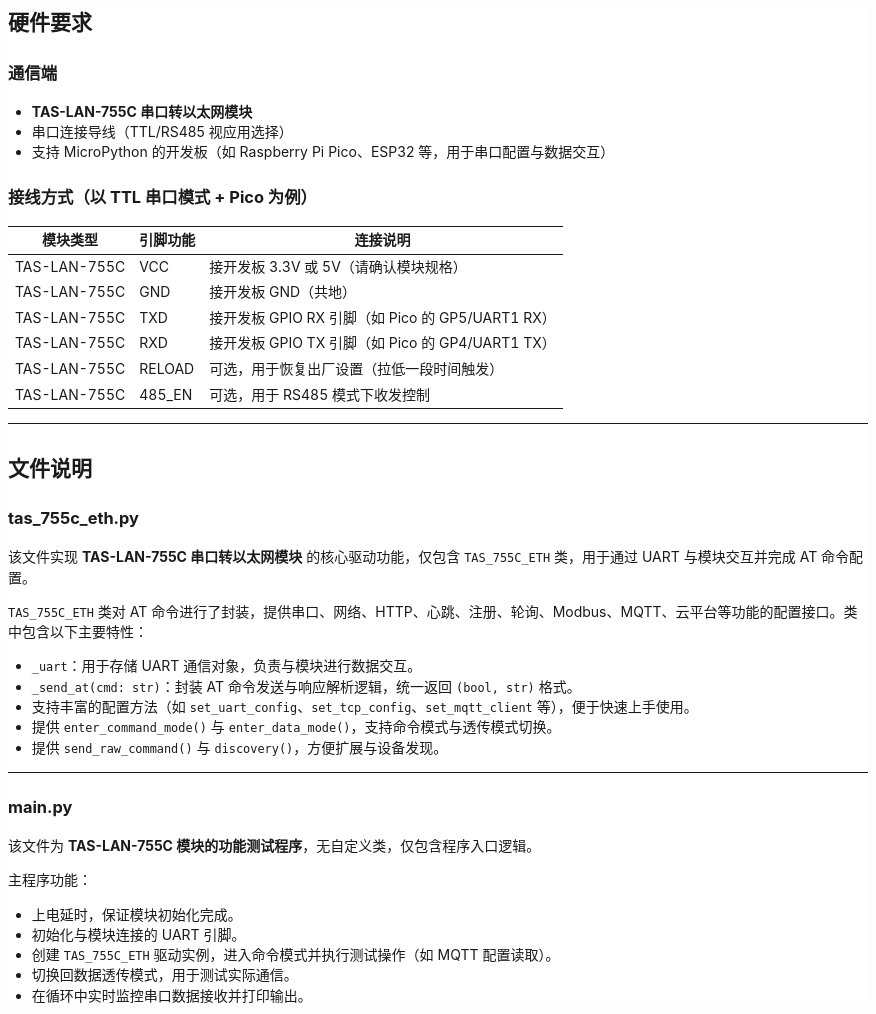 
## 硬件要求

### 通信端

* **TAS-LAN-755C 串口转以太网模块**
* 串口连接导线（TTL/RS485 视应用选择）
* 支持 MicroPython 的开发板（如 Raspberry Pi Pico、ESP32 等，用于串口配置与数据交互）

### 接线方式（以 TTL 串口模式 + Pico 为例）

| 模块类型         | 引脚功能   | 连接说明                                   |
| ------------ | ------ | -------------------------------------- |
| TAS-LAN-755C | VCC    | 接开发板 3.3V 或 5V（请确认模块规格）                |
| TAS-LAN-755C | GND    | 接开发板 GND（共地）                           |
| TAS-LAN-755C | TXD    | 接开发板 GPIO RX 引脚（如 Pico 的 GP5/UART1 RX） |
| TAS-LAN-755C | RXD    | 接开发板 GPIO TX 引脚（如 Pico 的 GP4/UART1 TX） |
| TAS-LAN-755C | RELOAD | 可选，用于恢复出厂设置（拉低一段时间触发）                  |
| TAS-LAN-755C | 485_EN | 可选，用于 RS485 模式下收发控制                    |

---

## 文件说明

### tas_755c_eth.py

该文件实现 **TAS-LAN-755C 串口转以太网模块** 的核心驱动功能，仅包含 `TAS_755C_ETH` 类，用于通过 UART 与模块交互并完成 AT 命令配置。

`TAS_755C_ETH` 类对 AT 命令进行了封装，提供串口、网络、HTTP、心跳、注册、轮询、Modbus、MQTT、云平台等功能的配置接口。类中包含以下主要特性：

* `_uart`：用于存储 UART 通信对象，负责与模块进行数据交互。
* `_send_at(cmd: str)`：封装 AT 命令发送与响应解析逻辑，统一返回 `(bool, str)` 格式。
* 支持丰富的配置方法（如 `set_uart_config`、`set_tcp_config`、`set_mqtt_client` 等），便于快速上手使用。
* 提供 `enter_command_mode()` 与 `enter_data_mode()`，支持命令模式与透传模式切换。
* 提供 `send_raw_command()` 与 `discovery()`，方便扩展与设备发现。

---

### main.py

该文件为 **TAS-LAN-755C 模块的功能测试程序**，无自定义类，仅包含程序入口逻辑。

主程序功能：

* 上电延时，保证模块初始化完成。
* 初始化与模块连接的 UART 引脚。
* 创建 `TAS_755C_ETH` 驱动实例，进入命令模式并执行测试操作（如 MQTT 配置读取）。
* 切换回数据透传模式，用于测试实际通信。
* 在循环中实时监控串口数据接收并打印输出。
